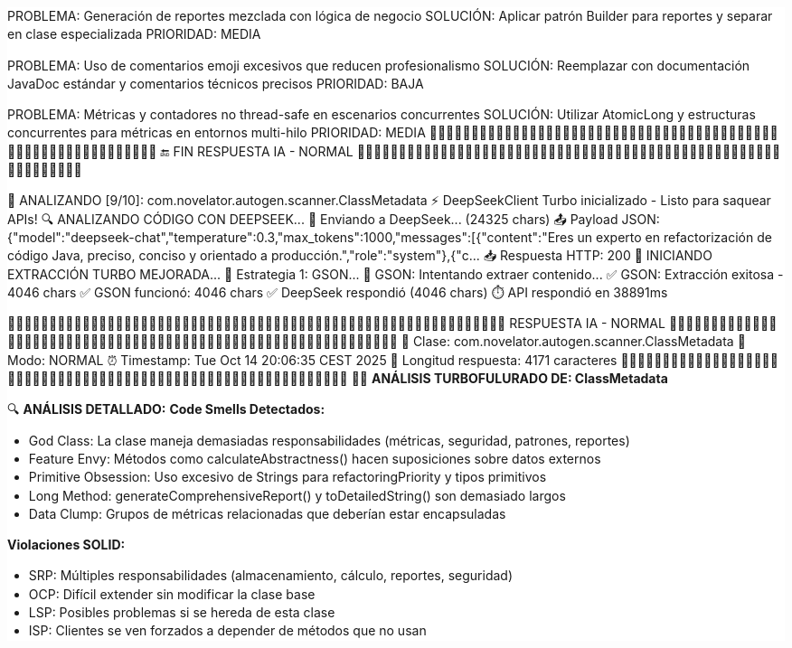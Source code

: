 PROBLEMA: Generación de reportes mezclada con lógica de negocio
SOLUCIÓN: Aplicar patrón Builder para reportes y separar en clase especializada
PRIORIDAD: MEDIA

PROBLEMA: Uso de comentarios emoji excesivos que reducen profesionalismo
SOLUCIÓN: Reemplazar con documentación JavaDoc estándar y comentarios técnicos precisos
PRIORIDAD: BAJA

PROBLEMA: Métricas y contadores no thread-safe en escenarios concurrentes
SOLUCIÓN: Utilizar AtomicLong y estructuras concurrentes para métricas en entornos multi-hilo
PRIORIDAD: MEDIA
📝📝📝📝📝📝📝📝📝📝📝📝📝📝📝📝📝📝📝📝📝📝📝📝📝📝📝📝📝📝📝📝📝📝📝📝📝📝📝📝📝📝📝📝📝📝📝📝📝📝📝📝📝📝📝📝📝📝📝📝
🔚 FIN RESPUESTA IA - NORMAL
🤖🤖🤖🤖🤖🤖🤖🤖🤖🤖🤖🤖🤖🤖🤖🤖🤖🤖🤖🤖🤖🤖🤖🤖🤖🤖🤖🤖🤖🤖🤖🤖🤖🤖🤖🤖🤖🤖🤖🤖🤖🤖🤖🤖🤖🤖🤖🤖🤖🤖🤖🤖🤖🤖🤖🤖🤖🤖🤖🤖


🎯 ANALIZANDO [9/10]: com.novelator.autogen.scanner.ClassMetadata
⚡ DeepSeekClient Turbo inicializado - Listo para saquear APIs!
🔍 ANALIZANDO CÓDIGO CON DEEPSEEK...
🚀 Enviando a DeepSeek... (24325 chars)
📤 Payload JSON: {"model":"deepseek-chat","temperature":0.3,"max_tokens":1000,"messages":[{"content":"Eres un experto en refactorización de código Java, preciso, conciso y orientado a producción.","role":"system"},{"c...
📥 Respuesta HTTP: 200
🚀 INICIANDO EXTRACCIÓN TURBO MEJORADA...
🎯 Estrategia 1: GSON...
🔮 GSON: Intentando extraer contenido...
✅ GSON: Extracción exitosa - 4046 chars
✅ GSON funcionó: 4046 chars
✅ DeepSeek respondió (4046 chars)
  ⏱️  API respondió en 38891ms

🤖🤖🤖🤖🤖🤖🤖🤖🤖🤖🤖🤖🤖🤖🤖🤖🤖🤖🤖🤖🤖🤖🤖🤖🤖🤖🤖🤖🤖🤖🤖🤖🤖🤖🤖🤖🤖🤖🤖🤖🤖🤖🤖🤖🤖🤖🤖🤖🤖🤖🤖🤖🤖🤖🤖🤖🤖🤖🤖🤖
           RESPUESTA IA - NORMAL
🤖🤖🤖🤖🤖🤖🤖🤖🤖🤖🤖🤖🤖🤖🤖🤖🤖🤖🤖🤖🤖🤖🤖🤖🤖🤖🤖🤖🤖🤖🤖🤖🤖🤖🤖🤖🤖🤖🤖🤖🤖🤖🤖🤖🤖🤖🤖🤖🤖🤖🤖🤖🤖🤖🤖🤖🤖🤖🤖🤖
📁 Clase: com.novelator.autogen.scanner.ClassMetadata
🎯 Modo: NORMAL
⏰ Timestamp: Tue Oct 14 20:06:35 CEST 2025
📏 Longitud respuesta: 4171 caracteres
📝📝📝📝📝📝📝📝📝📝📝📝📝📝📝📝📝📝📝📝📝📝📝📝📝📝📝📝📝📝📝📝📝📝📝📝📝📝📝📝📝📝📝📝📝📝📝📝📝📝📝📝📝📝📝📝📝📝📝📝
🏴‍☠️ **ANÁLISIS TURBOFULURADO DE: ClassMetadata**

🔍 **ANÁLISIS DETALLADO:**
**Code Smells Detectados:**
- God Class: La clase maneja demasiadas responsabilidades (métricas, seguridad, patrones, reportes)
- Feature Envy: Métodos como calculateAbstractness() hacen suposiciones sobre datos externos
- Primitive Obsession: Uso excesivo de Strings para refactoringPriority y tipos primitivos
- Long Method: generateComprehensiveReport() y toDetailedString() son demasiado largos
- Data Clump: Grupos de métricas relacionadas que deberían estar encapsuladas

**Violaciones SOLID:**
- SRP: Múltiples responsabilidades (almacenamiento, cálculo, reportes, seguridad)
- OCP: Difícil extender sin modificar la clase base
- LSP: Posibles problemas si se hereda de esta clase
- ISP: Clientes se ven forzados a depender de métodos que no usan
